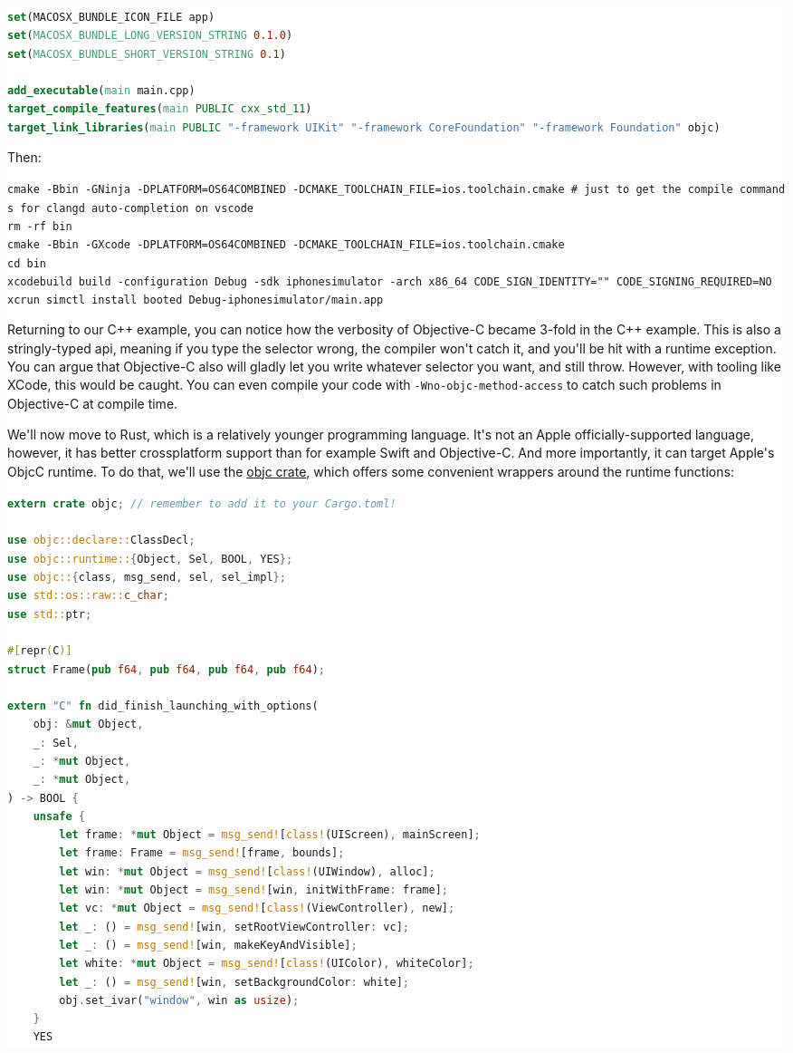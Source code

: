 ```cmake
set(MACOSX_BUNDLE_ICON_FILE app)
set(MACOSX_BUNDLE_LONG_VERSION_STRING 0.1.0)
set(MACOSX_BUNDLE_SHORT_VERSION_STRING 0.1)

add_executable(main main.cpp)
target_compile_features(main PUBLIC cxx_std_11)
target_link_libraries(main PUBLIC "-framework UIKit" "-framework CoreFoundation" "-framework Foundation" objc)
```
Then:
```
cmake -Bbin -GNinja -DPLATFORM=OS64COMBINED -DCMAKE_TOOLCHAIN_FILE=ios.toolchain.cmake # just to get the compile commands for clangd auto-completion on vscode
rm -rf bin
cmake -Bbin -GXcode -DPLATFORM=OS64COMBINED -DCMAKE_TOOLCHAIN_FILE=ios.toolchain.cmake 
cd bin
xcodebuild build -configuration Debug -sdk iphonesimulator -arch x86_64 CODE_SIGN_IDENTITY="" CODE_SIGNING_REQUIRED=NO
xcrun simctl install booted Debug-iphonesimulator/main.app
```

Returning to our C++ example, you can notice how the verbosity of Objective-C became 3-fold in the C++ example. This is also a stringly-typed api, meaning if you type the selector wrong, the compiler won't catch it, and you'll be hit with a runtime exception. You can argue that Objective-C also will gladly let you write whatever selector you want, and still throw. However, with tooling like XCode, this would be caught. You can even compile your code with `-Wno-objc-method-access` to catch such problems in Objective-C at compile time.

We'll now move to Rust, which is a relatively younger programming language. It's not an Apple officially-supported language, however, it has better crossplatform support than for example Swift and Objective-C. And more importantly, it can target Apple's ObjcC runtime. To do that, we'll use the [objc crate](https://github.com/SSheldon/rust-objc), which offers some convenient wrappers around the runtime functions:
```rust
extern crate objc; // remember to add it to your Cargo.toml!

use objc::declare::ClassDecl;
use objc::runtime::{Object, Sel, BOOL, YES};
use objc::{class, msg_send, sel, sel_impl};
use std::os::raw::c_char;
use std::ptr;

#[repr(C)]
struct Frame(pub f64, pub f64, pub f64, pub f64);

extern "C" fn did_finish_launching_with_options(
    obj: &mut Object,
    _: Sel,
    _: *mut Object,
    _: *mut Object,
) -> BOOL {
    unsafe {
        let frame: *mut Object = msg_send![class!(UIScreen), mainScreen];
        let frame: Frame = msg_send![frame, bounds];
        let win: *mut Object = msg_send![class!(UIWindow), alloc];
        let win: *mut Object = msg_send![win, initWithFrame: frame];
        let vc: *mut Object = msg_send![class!(ViewController), new];
        let _: () = msg_send![win, setRootViewController: vc];
        let _: () = msg_send![win, makeKeyAndVisible];
        let white: *mut Object = msg_send![class!(UIColor), whiteColor];
        let _: () = msg_send![win, setBackgroundColor: white];
        obj.set_ivar("window", win as usize);
    }
    YES
```